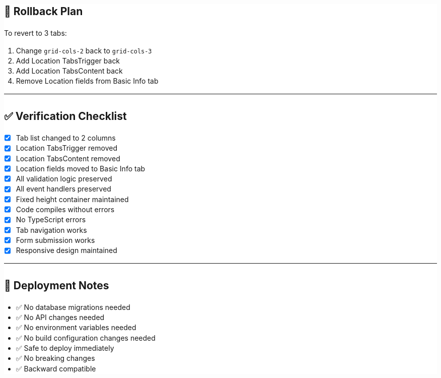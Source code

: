 
## 🔄 Rollback Plan

To revert to 3 tabs:

1. Change `grid-cols-2` back to `grid-cols-3`
2. Add Location TabsTrigger back
3. Add Location TabsContent back
4. Remove Location fields from Basic Info tab

---

## ✅ Verification Checklist

- [x] Tab list changed to 2 columns
- [x] Location TabsTrigger removed
- [x] Location TabsContent removed
- [x] Location fields moved to Basic Info tab
- [x] All validation logic preserved
- [x] All event handlers preserved
- [x] Fixed height container maintained
- [x] Code compiles without errors
- [x] No TypeScript errors
- [x] Tab navigation works
- [x] Form submission works
- [x] Responsive design maintained

---

## 🚀 Deployment Notes

- ✅ No database migrations needed
- ✅ No API changes needed
- ✅ No environment variables needed
- ✅ No build configuration changes needed
- ✅ Safe to deploy immediately
- ✅ No breaking changes
- ✅ Backward compatible


